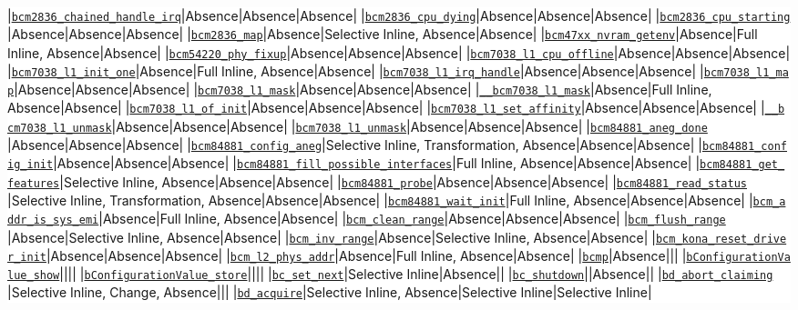 |[`bcm2836_chained_handle_irq`](https://depsurf.github.io/Function/b/bcm2836_chained_handle_irq.html)|Absence|Absence|Absence|
|[`bcm2836_cpu_dying`](https://depsurf.github.io/Function/b/bcm2836_cpu_dying.html)|Absence|Absence|Absence|
|[`bcm2836_cpu_starting`](https://depsurf.github.io/Function/b/bcm2836_cpu_starting.html)|Absence|Absence|Absence|
|[`bcm2836_map`](https://depsurf.github.io/Function/b/bcm2836_map.html)|Absence|Selective Inline, Absence|Absence|
|[`bcm47xx_nvram_getenv`](https://depsurf.github.io/Function/b/bcm47xx_nvram_getenv.html)|Absence|Full Inline, Absence|Absence|
|[`bcm54220_phy_fixup`](https://depsurf.github.io/Function/b/bcm54220_phy_fixup.html)|Absence|Absence|Absence|
|[`bcm7038_l1_cpu_offline`](https://depsurf.github.io/Function/b/bcm7038_l1_cpu_offline.html)|Absence|Absence|Absence|
|[`bcm7038_l1_init_one`](https://depsurf.github.io/Function/b/bcm7038_l1_init_one.html)|Absence|Full Inline, Absence|Absence|
|[`bcm7038_l1_irq_handle`](https://depsurf.github.io/Function/b/bcm7038_l1_irq_handle.html)|Absence|Absence|Absence|
|[`bcm7038_l1_map`](https://depsurf.github.io/Function/b/bcm7038_l1_map.html)|Absence|Absence|Absence|
|[`bcm7038_l1_mask`](https://depsurf.github.io/Function/b/bcm7038_l1_mask.html)|Absence|Absence|Absence|
|[`__bcm7038_l1_mask`](https://depsurf.github.io/Function/b/__bcm7038_l1_mask.html)|Absence|Full Inline, Absence|Absence|
|[`bcm7038_l1_of_init`](https://depsurf.github.io/Function/b/bcm7038_l1_of_init.html)|Absence|Absence|Absence|
|[`bcm7038_l1_set_affinity`](https://depsurf.github.io/Function/b/bcm7038_l1_set_affinity.html)|Absence|Absence|Absence|
|[`__bcm7038_l1_unmask`](https://depsurf.github.io/Function/b/__bcm7038_l1_unmask.html)|Absence|Absence|Absence|
|[`bcm7038_l1_unmask`](https://depsurf.github.io/Function/b/bcm7038_l1_unmask.html)|Absence|Absence|Absence|
|[`bcm84881_aneg_done`](https://depsurf.github.io/Function/b/bcm84881_aneg_done.html)|Absence|Absence|Absence|
|[`bcm84881_config_aneg`](https://depsurf.github.io/Function/b/bcm84881_config_aneg.html)|Selective Inline, Transformation, Absence|Absence|Absence|
|[`bcm84881_config_init`](https://depsurf.github.io/Function/b/bcm84881_config_init.html)|Absence|Absence|Absence|
|[`bcm84881_fill_possible_interfaces`](https://depsurf.github.io/Function/b/bcm84881_fill_possible_interfaces.html)|Full Inline, Absence|Absence|Absence|
|[`bcm84881_get_features`](https://depsurf.github.io/Function/b/bcm84881_get_features.html)|Selective Inline, Absence|Absence|Absence|
|[`bcm84881_probe`](https://depsurf.github.io/Function/b/bcm84881_probe.html)|Absence|Absence|Absence|
|[`bcm84881_read_status`](https://depsurf.github.io/Function/b/bcm84881_read_status.html)|Selective Inline, Transformation, Absence|Absence|Absence|
|[`bcm84881_wait_init`](https://depsurf.github.io/Function/b/bcm84881_wait_init.html)|Full Inline, Absence|Absence|Absence|
|[`bcm_addr_is_sys_emi`](https://depsurf.github.io/Function/b/bcm_addr_is_sys_emi.html)|Absence|Full Inline, Absence|Absence|
|[`bcm_clean_range`](https://depsurf.github.io/Function/b/bcm_clean_range.html)|Absence|Absence|Absence|
|[`bcm_flush_range`](https://depsurf.github.io/Function/b/bcm_flush_range.html)|Absence|Selective Inline, Absence|Absence|
|[`bcm_inv_range`](https://depsurf.github.io/Function/b/bcm_inv_range.html)|Absence|Selective Inline, Absence|Absence|
|[`bcm_kona_reset_driver_init`](https://depsurf.github.io/Function/b/bcm_kona_reset_driver_init.html)|Absence|Absence|Absence|
|[`bcm_l2_phys_addr`](https://depsurf.github.io/Function/b/bcm_l2_phys_addr.html)|Absence|Full Inline, Absence|Absence|
|[`bcmp`](https://depsurf.github.io/Function/b/bcmp.html)|Absence|||
|[`bConfigurationValue_show`](https://depsurf.github.io/Function/b/bConfigurationValue_show.html)||||
|[`bConfigurationValue_store`](https://depsurf.github.io/Function/b/bConfigurationValue_store.html)||||
|[`bc_set_next`](https://depsurf.github.io/Function/b/bc_set_next.html)|Selective Inline|Absence||
|[`bc_shutdown`](https://depsurf.github.io/Function/b/bc_shutdown.html)||Absence||
|[`bd_abort_claiming`](https://depsurf.github.io/Function/b/bd_abort_claiming.html)|Selective Inline, Change, Absence|||
|[`bd_acquire`](https://depsurf.github.io/Function/b/bd_acquire.html)|Selective Inline, Absence|Selective Inline|Selective Inline|